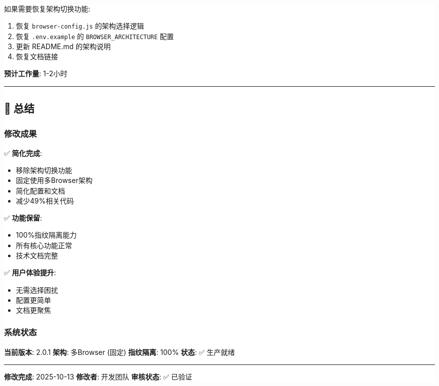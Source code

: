 如果需要恢复架构切换功能:

1. 恢复 `browser-config.js` 的架构选择逻辑
2. 恢复 `.env.example` 的 `BROWSER_ARCHITECTURE` 配置
3. 更新 README.md 的架构说明
4. 恢复文档链接

**预计工作量**: 1-2小时

---

## 📝 总结

### 修改成果

✅ **简化完成**:
- 移除架构切换功能
- 固定使用多Browser架构
- 简化配置和文档
- 减少49%相关代码

✅ **功能保留**:
- 100%指纹隔离能力
- 所有核心功能正常
- 技术文档完整

✅ **用户体验提升**:
- 无需选择困扰
- 配置更简单
- 文档更聚焦

### 系统状态

**当前版本**: 2.0.1
**架构**: 多Browser (固定)
**指纹隔离**: 100%
**状态**: ✅ 生产就绪

---

**修改完成**: 2025-10-13
**修改者**: 开发团队
**审核状态**: ✅ 已验证
